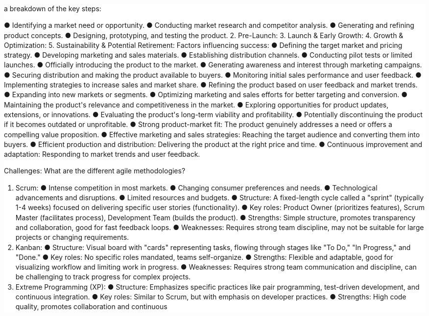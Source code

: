  a breakdown of the key steps:
 
  ● Identifying a market need or opportunity.
 ● Conducting market research and competitor analysis.
 ● Generating and refining product concepts.
 ● Designing, prototyping, and testing the product.
 2. Pre-Launch:
3. Launch & Early Growth:
4. Growth & Optimization:
5. Sustainability & Potential Retirement:
Factors influencing success:
 ● Defining the target market and pricing strategy.
 ● Developing marketing and sales materials.
 ● Establishing distribution channels.
 ● Conducting pilot tests or limited launches.
  ● Officially introducing the product to the market.
 ● Generating awareness and interest through marketing campaigns.
 ● Securing distribution and making the product available to buyers.
 ● Monitoring initial sales performance and user feedback.
  ● Implementing strategies to increase sales and market share.
 ● Refining the product based on user feedback and market trends.
 ● Expanding into new markets or segments.
 ● Optimizing marketing and sales efforts for better targeting and conversion.
  ● Maintaining the product's relevance and competitiveness in the market.
 ● Exploring opportunities for product updates, extensions, or innovations.
 ● Evaluating the product's long-term viability and profitability.
 ● Potentially discontinuing the product if it becomes outdated or unprofitable.
  ● Strong product-market fit: The product genuinely addresses a need or offers a
 compelling value proposition.
 ● Effective marketing and sales strategies: Reaching the target audience and
 converting them into buyers.
 ● Efficient production and distribution: Delivering the product at the right price
 and time.
 ● Continuous improvement and adaptation: Responding to market trends and
 user feedback.

  Challenges:
What are the different agile methodologies?
1. Scrum:
 ● Intense competition in most markets.
 ● Changing consumer preferences and needs.
 ● Technological advancements and disruptions.
 ● Limited resources and budgets.
   ● Structure: A fixed-length cycle called a "sprint" (typically 1-4 weeks) focused on
 delivering specific user stories (functionality).
 ● Key roles: Product Owner (prioritizes features), Scrum Master (facilitates
 process), Development Team (builds the product).
 ● Strengths: Simple structure, promotes transparency and collaboration, good for
 fast feedback loops.
 ● Weaknesses: Requires strong team discipline, may not be suitable for large
 projects or changing requirements.
 2. Kanban:
 ● Structure: Visual board with "cards" representing tasks, flowing through stages
 like "To Do," "In Progress," and "Done."
 ● Key roles: No specific roles mandated, teams self-organize.
 ● Strengths: Flexible and adaptable, good for visualizing workflow and limiting
 work in progress.
 ● Weaknesses: Requires strong team communication and discipline, can be
 challenging to track progress for complex projects.
 3. Extreme Programming (XP):
 ● Structure: Emphasizes specific practices like pair programming, test-driven
 development, and continuous integration.
 ● Key roles: Similar to Scrum, but with emphasis on developer practices.
 ● Strengths: High code quality, promotes collaboration and continuous